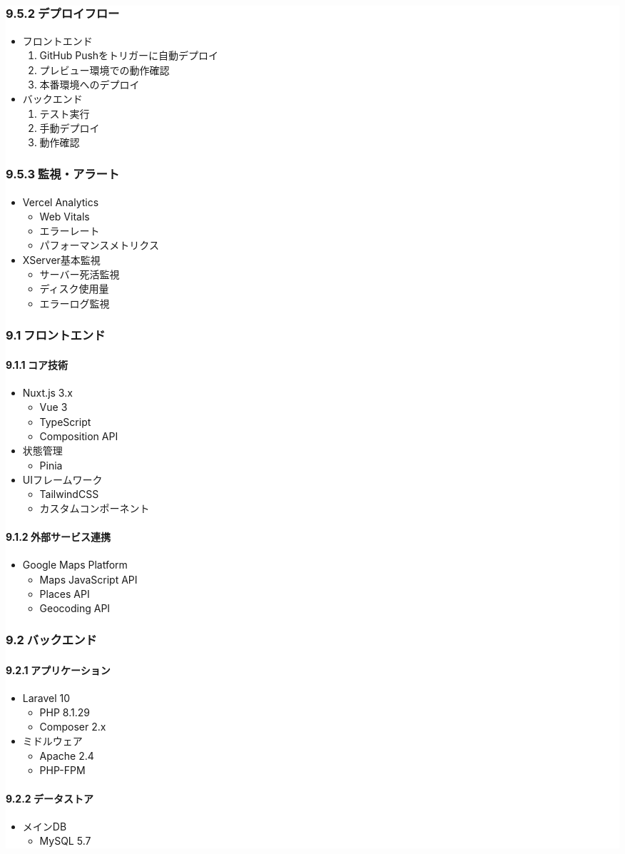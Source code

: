 ### 9.5.2 デプロイフロー
- フロントエンド
  1. GitHub Pushをトリガーに自動デプロイ
  2. プレビュー環境での動作確認
  3. 本番環境へのデプロイ
- バックエンド
  1. テスト実行
  2. 手動デプロイ
  3. 動作確認

### 9.5.3 監視・アラート
- Vercel Analytics
  - Web Vitals
  - エラーレート
  - パフォーマンスメトリクス
- XServer基本監視
  - サーバー死活監視
  - ディスク使用量
  - エラーログ監視
### 9.1 フロントエンド
#### 9.1.1 コア技術
- Nuxt.js 3.x
  - Vue 3
  - TypeScript
  - Composition API
- 状態管理
  - Pinia
- UIフレームワーク
  - TailwindCSS
  - カスタムコンポーネント

#### 9.1.2 外部サービス連携
- Google Maps Platform
  - Maps JavaScript API
  - Places API
  - Geocoding API

### 9.2 バックエンド
#### 9.2.1 アプリケーション
- Laravel 10
  - PHP 8.1.29
  - Composer 2.x
- ミドルウェア
  - Apache 2.4
  - PHP-FPM

#### 9.2.2 データストア
- メインDB
  - MySQL 5.7
